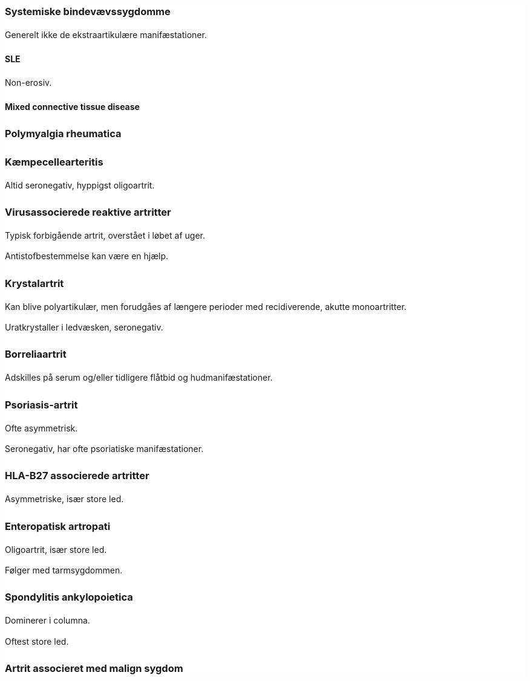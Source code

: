 ### Systemiske bindevævssygdomme

Generelt ikke de ekstraartikulære manifæstationer.

#### SLE

Non-erosiv.

#### Mixed connective tissue disease

### Polymyalgia rheumatica

### Kæmpecellearteritis

Altid seronegativ, hyppigst oligoartrit.

### Virusassocierede reaktive artritter

Typisk forbigående artrit, overstået i løbet af uger.

Antistofbestemmelse kan være en hjælp.

### Krystalartrit

Kan blive polyartikulær, men forudgåes af længere perioder med recidiverende, akutte monoartritter.

Uratkrystaller i ledvæsken, seronegativ.

### Borreliaartrit

Adskilles på serum og/eller tidligere flåtbid og hudmanifæstationer.

### Psoriasis-artrit

Ofte asymmetrisk.

Seronegativ, har ofte psoriatiske manifæstationer.

### HLA-B27 associerede artritter

Asymmetriske, især store led.

### Enteropatisk artropati

Oligoartrit, især store led.

Følger med tarmsygdommen.

### Spondylitis ankylopoietica

Dominerer i columna.

Oftest store led.

### Artrit associeret med malign sygdom
